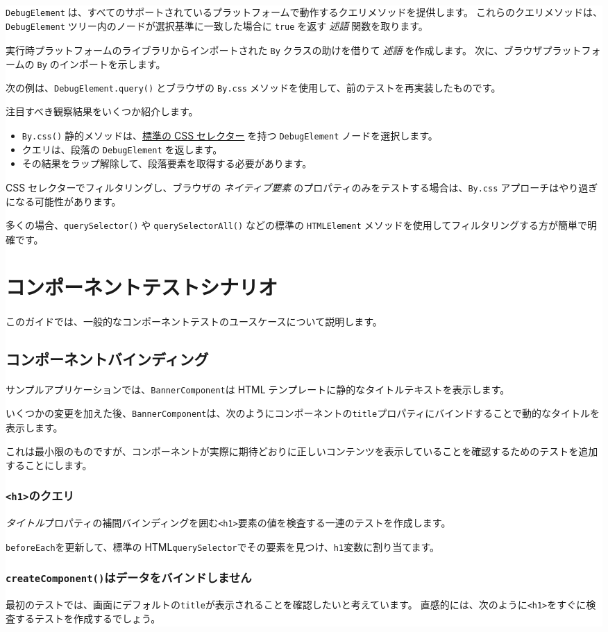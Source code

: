 `DebugElement` は、すべてのサポートされているプラットフォームで動作するクエリメソッドを提供します。
これらのクエリメソッドは、`DebugElement` ツリー内のノードが選択基準に一致した場合に `true` を返す _述語_ 関数を取ります。

実行時プラットフォームのライブラリからインポートされた `By` クラスの助けを借りて _述語_ を作成します。
次に、ブラウザプラットフォームの `By` のインポートを示します。

<docs-code path="adev/src/content/examples/testing/src/app/banner/banner-initial.component.spec.ts" visibleRegion="import-by"/>

次の例は、`DebugElement.query()` とブラウザの `By.css` メソッドを使用して、前のテストを再実装したものです。

<docs-code path="adev/src/content/examples/testing/src/app/banner/banner-initial.component.spec.ts" visibleRegion="v4-test-5"/>

注目すべき観察結果をいくつか紹介します。

- `By.css()` 静的メソッドは、[標準の CSS セレクター](https://developer.mozilla.org/docs/Learn/CSS/Building_blocks/Selectors "CSS セレクター") を持つ `DebugElement` ノードを選択します。
- クエリは、段落の `DebugElement` を返します。
- その結果をラップ解除して、段落要素を取得する必要があります。

CSS セレクターでフィルタリングし、ブラウザの _ネイティブ要素_ のプロパティのみをテストする場合は、`By.css` アプローチはやり過ぎになる可能性があります。

多くの場合、`querySelector()` や `querySelectorAll()` などの標準の `HTMLElement` メソッドを使用してフィルタリングする方が簡単で明確です。

# コンポーネントテストシナリオ

このガイドでは、一般的なコンポーネントテストのユースケースについて説明します。

## コンポーネントバインディング

サンプルアプリケーションでは、`BannerComponent`は HTML テンプレートに静的なタイトルテキストを表示します。

いくつかの変更を加えた後、`BannerComponent`は、次のようにコンポーネントの`title`プロパティにバインドすることで動的なタイトルを表示します。

<docs-code header="app/banner/banner.component.ts" path="adev/src/content/examples/testing/src/app/banner/banner.component.ts" visibleRegion="component"/>

これは最小限のものですが、コンポーネントが実際に期待どおりに正しいコンテンツを表示していることを確認するためのテストを追加することにします。

### `<h1>`のクエリ

*タイトル*プロパティの補間バインディングを囲む`<h1>`要素の値を検査する一連のテストを作成します。

`beforeEach`を更新して、標準の HTML`querySelector`でその要素を見つけ、`h1`変数に割り当てます。

<docs-code header="app/banner/banner.component.spec.ts (setup)" path="adev/src/content/examples/testing/src/app/banner/banner.component.spec.ts" visibleRegion="setup"/>

### `createComponent()`はデータをバインドしません

最初のテストでは、画面にデフォルトの`title`が表示されることを確認したいと考えています。
直感的には、次のように`<h1>`をすぐに検査するテストを作成するでしょう。

<docs-code path="adev/src/content/examples/testing/src/app/banner/banner.component.spec.ts" visibleRegion="expect-h1-default-v1"/>
